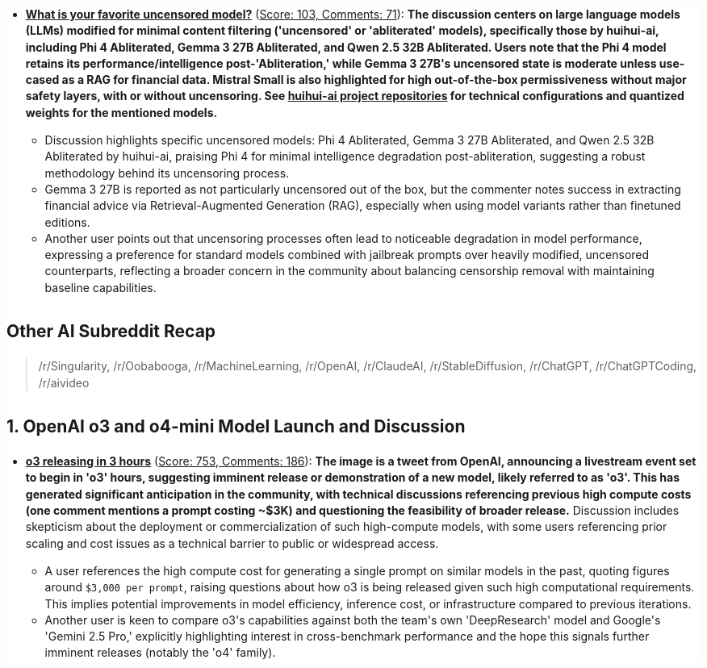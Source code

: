 - **[What is your favorite uncensored model?](https://www.reddit.com/r/LocalLLaMA/comments/1k0967d/what_is_your_favorite_uncensored_model/)** ([Score: 103, Comments: 71](https://www.reddit.com/r/LocalLLaMA/comments/1k0967d/what_is_your_favorite_uncensored_model/)): **The discussion centers on large language models (LLMs) modified for minimal content filtering ('uncensored' or 'abliterated' models), specifically those by huihui-ai, including Phi 4 Abliterated, Gemma 3 27B Abliterated, and Qwen 2.5 32B Abliterated. Users note that the Phi 4 model retains its performance/intelligence post-'Abliteration,' while Gemma 3 27B's uncensored state is moderate unless use-cased as a RAG for financial data. Mistral Small is also highlighted for high out-of-the-box permissiveness without major safety layers, with or without uncensoring. See [huihui-ai project repositories](https://huggingface.co/huihui-ai) for technical configurations and quantized weights for the mentioned models.**

  - Discussion highlights specific uncensored models: Phi 4 Abliterated, Gemma 3 27B Abliterated, and Qwen 2.5 32B Abliterated by huihui-ai, praising Phi 4 for minimal intelligence degradation post-abliteration, suggesting a robust methodology behind its uncensoring process.
  - Gemma 3 27B is reported as not particularly uncensored out of the box, but the commenter notes success in extracting financial advice via Retrieval-Augmented Generation (RAG), especially when using model variants rather than finetuned editions.
  - Another user points out that uncensoring processes often lead to noticeable degradation in model performance, expressing a preference for standard models combined with jailbreak prompts over heavily modified, uncensored counterparts, reflecting a broader concern in the community about balancing censorship removal with maintaining baseline capabilities.


## Other AI Subreddit Recap

> /r/Singularity, /r/Oobabooga, /r/MachineLearning, /r/OpenAI, /r/ClaudeAI, /r/StableDiffusion, /r/ChatGPT, /r/ChatGPTCoding, /r/aivideo


## 1. OpenAI o3 and o4-mini Model Launch and Discussion

- **[o3 releasing in 3 hours](https://i.redd.it/5ohz5uz3e7ve1.png)** ([Score: 753, Comments: 186](https://www.reddit.com/r/singularity/comments/1k0l5tt/o3_releasing_in_3_hours/)): **The image is a tweet from OpenAI, announcing a livestream event set to begin in 'o3' hours, suggesting imminent release or demonstration of a new model, likely referred to as 'o3'. This has generated significant anticipation in the community, with technical discussions referencing previous high compute costs (one comment mentions a prompt costing ~$3K) and questioning the feasibility of broader release.** Discussion includes skepticism about the deployment or commercialization of such high-compute models, with some users referencing prior scaling and cost issues as a technical barrier to public or widespread access.

  - A user references the high compute cost for generating a single prompt on similar models in the past, quoting figures around `$3,000 per prompt`, raising questions about how o3 is being released given such high computational requirements. This implies potential improvements in model efficiency, inference cost, or infrastructure compared to previous iterations.
  - Another user is keen to compare o3's capabilities against both the team's own 'DeepResearch' model and Google's 'Gemini 2.5 Pro,' explicitly highlighting interest in cross-benchmark performance and the hope this signals further imminent releases (notably the 'o4' family).
